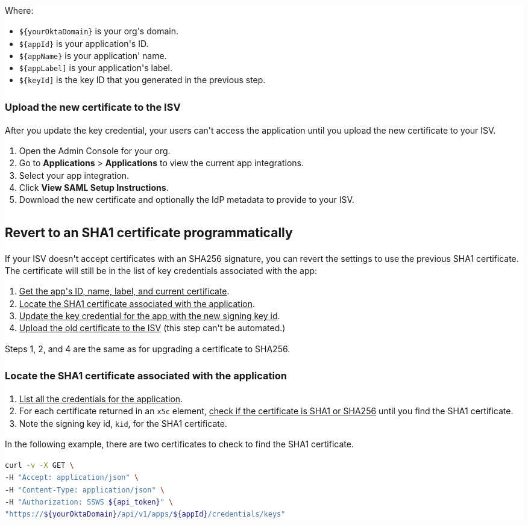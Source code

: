 Where:

* `${yourOktaDomain}` is your org's domain.
* `${appId}` is your application's ID.
* `${appName}` is your application' name.
* `${appLabel]` is your application's label.
* `${keyId]` is the key ID that you generated in the previous step.

### Upload the new certificate to the ISV

After you update the key credential, your users can't access the application until you upload the new certificate to your ISV.

1. Open the Admin Console for your org.
1. Go to **Applications** > **Applications** to view the current app integrations.
1. Select your app integration.
1. Click **View SAML Setup Instructions**.
1. Download the new certificate and optionally the IdP metadata to provide to your ISV.

## Revert to an SHA1 certificate programmatically

If your ISV doesn't accept certificates with an SHA256 signature, you can revert the settings to use the previous SHA1 certificate. The certificate will still be in the list of key credentials associated with the app:

1. [Get the app's ID, name, label, and current certificate](#get-the-apps-id-name-label-and-current-certificate).
1. [Locate the SHA1 certificate associated with the application](#locate-the-sha1-certificate-associated-with-the-application).
1. [Update the key credential for the app with the new signing key id](#update-the-key-credential-for-the-app-with-the-new-signing-key-id).
1. [Upload the old certificate to the ISV](#upload-the-new-certificate-to-the-isv) (this step can't be automated.)

Steps 1, 2, and 4 are the same as for upgrading a certificate to SHA256.

### Locate the SHA1 certificate associated with the application

1. [List all the credentials for the application](/docs/reference/api/apps/#list-key-credentials-for-application).
1. For each certificate returned in an `x5c` element, [check if the certificate is SHA1 or SHA256](#check-if-the-certificate-is-sha1-or-sha256) until you find the SHA1 certificate.
1. Note the signing key id, `kid`, for the SHA1 certificate.

In the following example, there are two certificates to check to find the SHA1 certificate.

```bash
curl -v -X GET \
-H "Accept: application/json" \
-H "Content-Type: application/json" \
-H "Authorization: SSWS ${api_token}" \
"https://${yourOktaDomain}/api/v1/apps/${appId}/credentials/keys"
```
